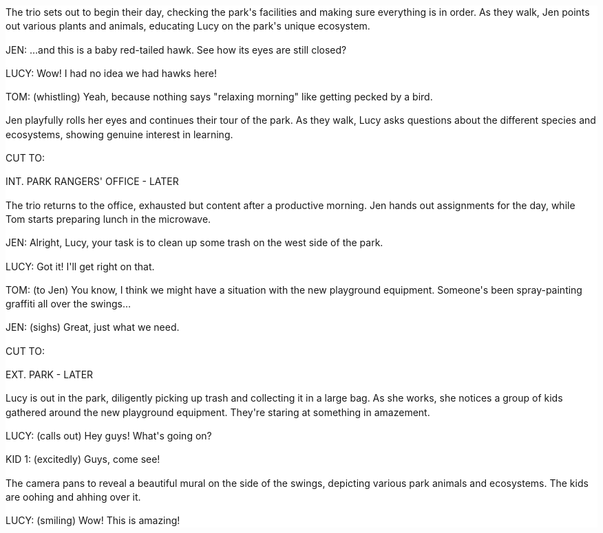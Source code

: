 The trio sets out to begin their day, checking the park's facilities and making sure everything is in order. As they walk, Jen points out various plants and animals, educating Lucy on the park's unique ecosystem.

JEN:
...and this is a baby red-tailed hawk. See how its eyes are still closed?

LUCY:
Wow! I had no idea we had hawks here!

TOM:
(whistling)
Yeah, because nothing says "relaxing morning" like getting pecked by a bird.

Jen playfully rolls her eyes and continues their tour of the park. As they walk, Lucy asks questions about the different species and ecosystems, showing genuine interest in learning.

CUT TO:

INT. PARK RANGERS' OFFICE - LATER

The trio returns to the office, exhausted but content after a productive morning. Jen hands out assignments for the day, while Tom starts preparing lunch in the microwave.

JEN:
Alright, Lucy, your task is to clean up some trash on the west side of the park.

LUCY:
Got it! I'll get right on that.

TOM:
(to Jen)
You know, I think we might have a situation with the new playground equipment. Someone's been spray-painting graffiti all over the swings...

JEN:
(sighs)
Great, just what we need.

CUT TO:

EXT. PARK - LATER

Lucy is out in the park, diligently picking up trash and collecting it in a large bag. As she works, she notices a group of kids gathered around the new playground equipment. They're staring at something in amazement.

LUCY:
(calls out)
Hey guys! What's going on?

KID 1:
(excitedly)
Guys, come see!

The camera pans to reveal a beautiful mural on the side of the swings, depicting various park animals and ecosystems. The kids are oohing and ahhing over it.

LUCY:
(smiling)
Wow! This is amazing!
